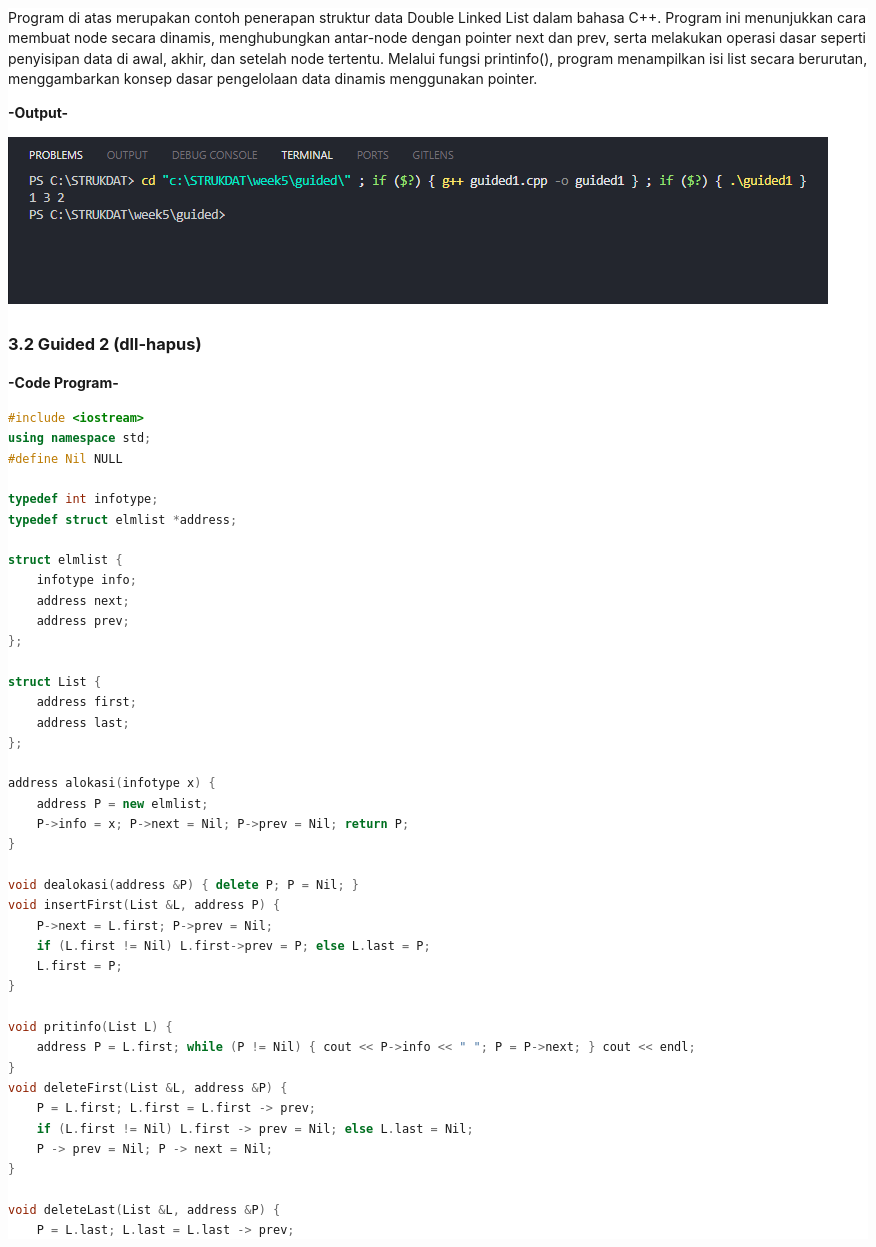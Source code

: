 Program di atas merupakan contoh penerapan struktur data Double Linked List dalam bahasa C++. Program ini menunjukkan cara membuat node secara dinamis, menghubungkan antar-node dengan pointer next dan prev, serta melakukan operasi dasar seperti penyisipan data di awal, akhir, dan setelah node tertentu. Melalui fungsi printinfo(), program menampilkan isi list secara berurutan, menggambarkan konsep dasar pengelolaan data dinamis menggunakan pointer.

**-Output-**

![](output/output_g1.png)

### 3.2 Guided 2 (dll-hapus)

**-Code Program-**

```cpp
#include <iostream>
using namespace std;
#define Nil NULL

typedef int infotype;
typedef struct elmlist *address;

struct elmlist {
    infotype info;
    address next;
    address prev;
};

struct List {
    address first;
    address last;
};

address alokasi(infotype x) {
    address P = new elmlist;
    P->info = x; P->next = Nil; P->prev = Nil; return P;
}

void dealokasi(address &P) { delete P; P = Nil; }
void insertFirst(List &L, address P) {
    P->next = L.first; P->prev = Nil;
    if (L.first != Nil) L.first->prev = P; else L.last = P;
    L.first = P;
}

void pritinfo(List L) {
    address P = L.first; while (P != Nil) { cout << P->info << " "; P = P->next; } cout << endl;
}
void deleteFirst(List &L, address &P) {
    P = L.first; L.first = L.first -> prev;
    if (L.first != Nil) L.first -> prev = Nil; else L.last = Nil;
    P -> prev = Nil; P -> next = Nil;
}

void deleteLast(List &L, address &P) {
    P = L.last; L.last = L.last -> prev;
```